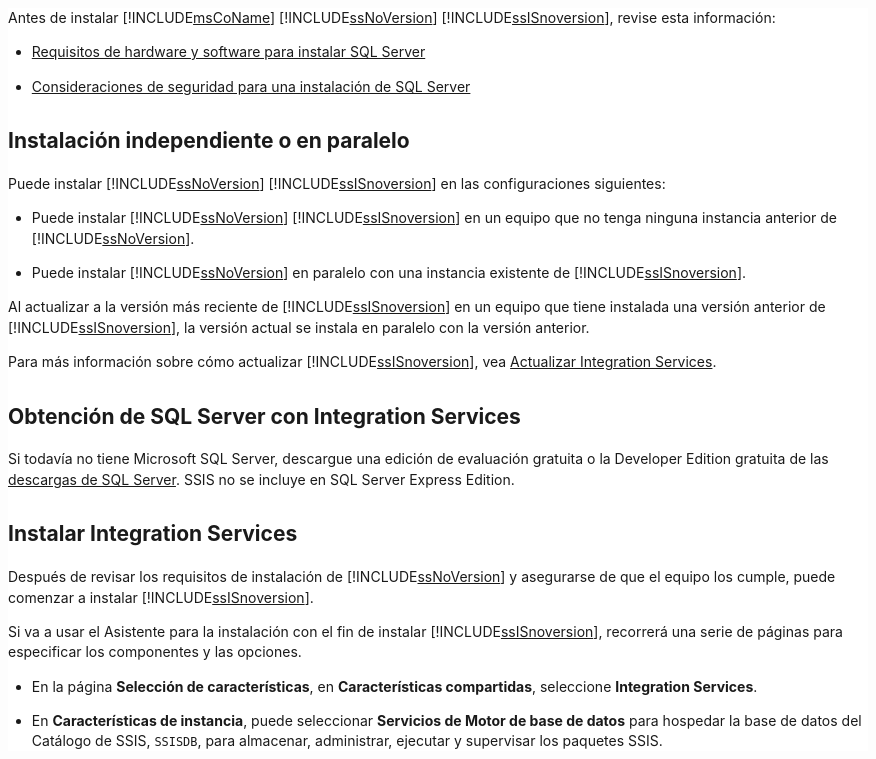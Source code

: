 Antes de instalar [!INCLUDE[msCoName](../../includes/msconame-md.md)] [!INCLUDE[ssNoVersion](../../includes/ssnoversion-md.md)] [!INCLUDE[ssISnoversion](../../includes/ssisnoversion-md.md)], revise esta información:

- [Requisitos de hardware y software para instalar SQL Server](../../sql-server/install/hardware-and-software-requirements-for-installing-sql-server.md)

- [Consideraciones de seguridad para una instalación de SQL Server](../../sql-server/install/security-considerations-for-a-sql-server-installation.md)

## <a name="install-standalone-or-side-by-side"></a>Instalación independiente o en paralelo

Puede instalar [!INCLUDE[ssNoVersion](../../includes/ssnoversion-md.md)] [!INCLUDE[ssISnoversion](../../includes/ssisnoversion-md.md)] en las configuraciones siguientes:

- Puede instalar [!INCLUDE[ssNoVersion](../../includes/ssnoversion-md.md)] [!INCLUDE[ssISnoversion](../../includes/ssisnoversion-md.md)] en un equipo que no tenga ninguna instancia anterior de [!INCLUDE[ssNoVersion](../../includes/ssnoversion-md.md)].

- Puede instalar [!INCLUDE[ssNoVersion](../../includes/ssnoversion-md.md)] en paralelo con una instancia existente de [!INCLUDE[ssISnoversion](../../includes/ssisnoversion-md.md)].

Al actualizar a la versión más reciente de [!INCLUDE[ssISnoversion](../../includes/ssisnoversion-md.md)] en un equipo que tiene instalada una versión anterior de [!INCLUDE[ssISnoversion](../../includes/ssisnoversion-md.md)], la versión actual se instala en paralelo con la versión anterior.

Para más información sobre cómo actualizar [!INCLUDE[ssISnoversion](../../includes/ssisnoversion-md.md)], vea [Actualizar Integration Services](../../integration-services/install-windows/upgrade-integration-services.md).

## <a name="get-sql-server-with-integration-services"></a>Obtención de SQL Server con Integration Services

Si todavía no tiene Microsoft SQL Server, descargue una edición de evaluación gratuita o la Developer Edition gratuita de las [descargas de SQL Server](https://www.microsoft.com/sql-server/sql-server-downloads). SSIS no se incluye en SQL Server Express Edition.

## <a name="install-integration-services"></a>Instalar Integration Services

 Después de revisar los requisitos de instalación de [!INCLUDE[ssNoVersion](../../includes/ssnoversion-md.md)] y asegurarse de que el equipo los cumple, puede comenzar a instalar [!INCLUDE[ssISnoversion](../../includes/ssisnoversion-md.md)].

Si va a usar el Asistente para la instalación con el fin de instalar [!INCLUDE[ssISnoversion](../../includes/ssisnoversion-md.md)], recorrerá una serie de páginas para especificar los componentes y las opciones.

- En la página **Selección de características**, en **Características compartidas**, seleccione **Integration Services**.

- En **Características de instancia**, puede seleccionar **Servicios de Motor de base de datos** para hospedar la base de datos del Catálogo de SSIS, `SSISDB`, para almacenar, administrar, ejecutar y supervisar los paquetes SSIS.
